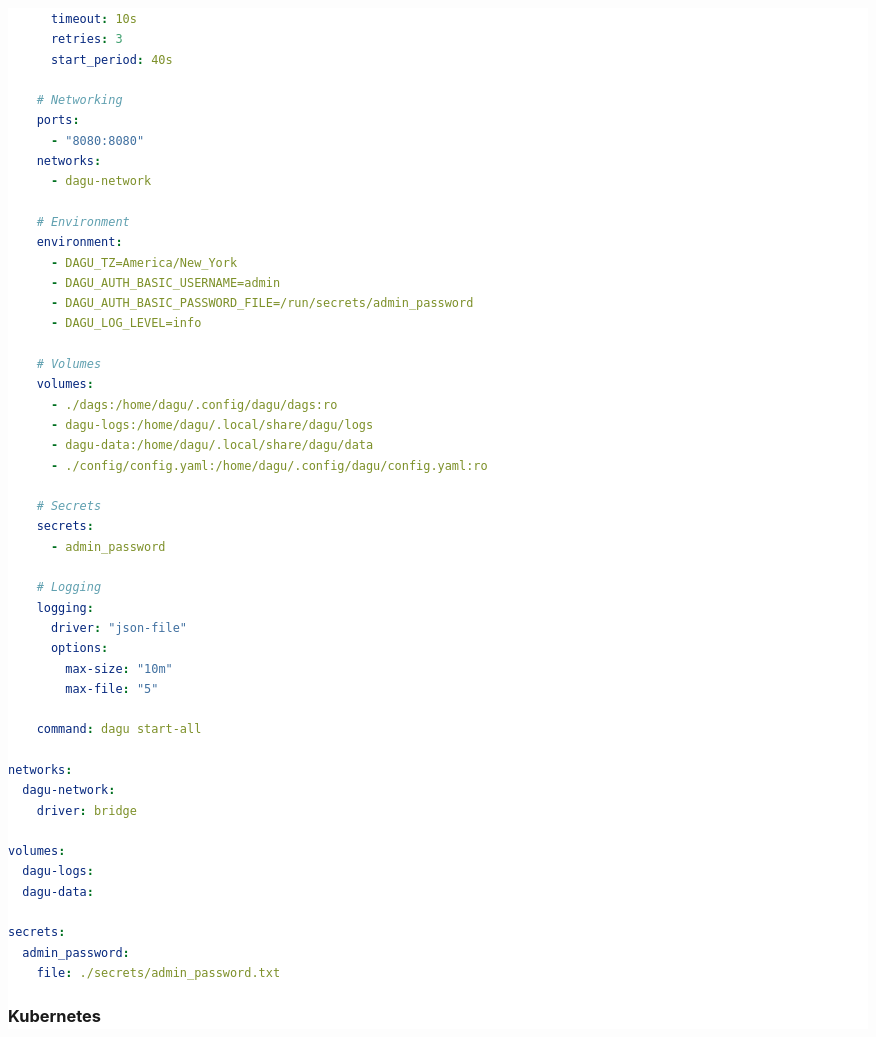 ```yaml
      timeout: 10s
      retries: 3
      start_period: 40s
    
    # Networking
    ports:
      - "8080:8080"
    networks:
      - dagu-network
    
    # Environment
    environment:
      - DAGU_TZ=America/New_York
      - DAGU_AUTH_BASIC_USERNAME=admin
      - DAGU_AUTH_BASIC_PASSWORD_FILE=/run/secrets/admin_password
      - DAGU_LOG_LEVEL=info
    
    # Volumes
    volumes:
      - ./dags:/home/dagu/.config/dagu/dags:ro
      - dagu-logs:/home/dagu/.local/share/dagu/logs
      - dagu-data:/home/dagu/.local/share/dagu/data
      - ./config/config.yaml:/home/dagu/.config/dagu/config.yaml:ro
    
    # Secrets
    secrets:
      - admin_password
    
    # Logging
    logging:
      driver: "json-file"
      options:
        max-size: "10m"
        max-file: "5"
    
    command: dagu start-all

networks:
  dagu-network:
    driver: bridge

volumes:
  dagu-logs:
  dagu-data:

secrets:
  admin_password:
    file: ./secrets/admin_password.txt
```

### Kubernetes

